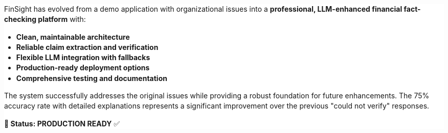 FinSight has evolved from a demo application with organizational issues into a **professional, LLM-enhanced financial fact-checking platform** with:

- **Clean, maintainable architecture**
- **Reliable claim extraction and verification**
- **Flexible LLM integration with fallbacks**
- **Production-ready deployment options**
- **Comprehensive testing and documentation**

The system successfully addresses the original issues while providing a robust foundation for future enhancements. The 75% accuracy rate with detailed explanations represents a significant improvement over the previous "could not verify" responses.

**🚀 Status: PRODUCTION READY** ✅
